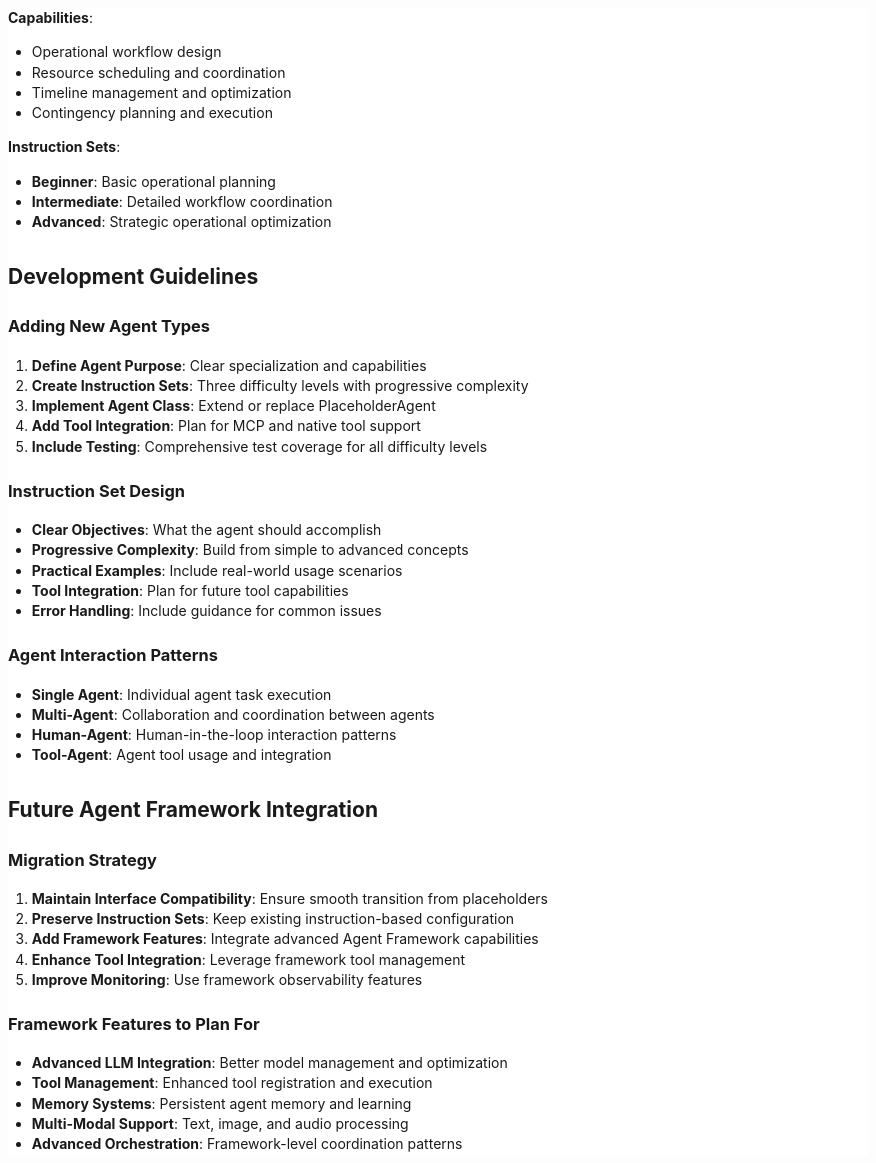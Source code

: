 **Capabilities**:
- Operational workflow design
- Resource scheduling and coordination
- Timeline management and optimization
- Contingency planning and execution

**Instruction Sets**:
- **Beginner**: Basic operational planning
- **Intermediate**: Detailed workflow coordination
- **Advanced**: Strategic operational optimization

## Development Guidelines

### Adding New Agent Types
1. **Define Agent Purpose**: Clear specialization and capabilities
2. **Create Instruction Sets**: Three difficulty levels with progressive complexity
3. **Implement Agent Class**: Extend or replace PlaceholderAgent
4. **Add Tool Integration**: Plan for MCP and native tool support
5. **Include Testing**: Comprehensive test coverage for all difficulty levels

### Instruction Set Design
- **Clear Objectives**: What the agent should accomplish
- **Progressive Complexity**: Build from simple to advanced concepts
- **Practical Examples**: Include real-world usage scenarios
- **Tool Integration**: Plan for future tool capabilities
- **Error Handling**: Include guidance for common issues

### Agent Interaction Patterns
- **Single Agent**: Individual agent task execution
- **Multi-Agent**: Collaboration and coordination between agents
- **Human-Agent**: Human-in-the-loop interaction patterns
- **Tool-Agent**: Agent tool usage and integration

## Future Agent Framework Integration

### Migration Strategy
1. **Maintain Interface Compatibility**: Ensure smooth transition from placeholders
2. **Preserve Instruction Sets**: Keep existing instruction-based configuration
3. **Add Framework Features**: Integrate advanced Agent Framework capabilities
4. **Enhance Tool Integration**: Leverage framework tool management
5. **Improve Monitoring**: Use framework observability features

### Framework Features to Plan For
- **Advanced LLM Integration**: Better model management and optimization
- **Tool Management**: Enhanced tool registration and execution
- **Memory Systems**: Persistent agent memory and learning
- **Multi-Modal Support**: Text, image, and audio processing
- **Advanced Orchestration**: Framework-level coordination patterns
